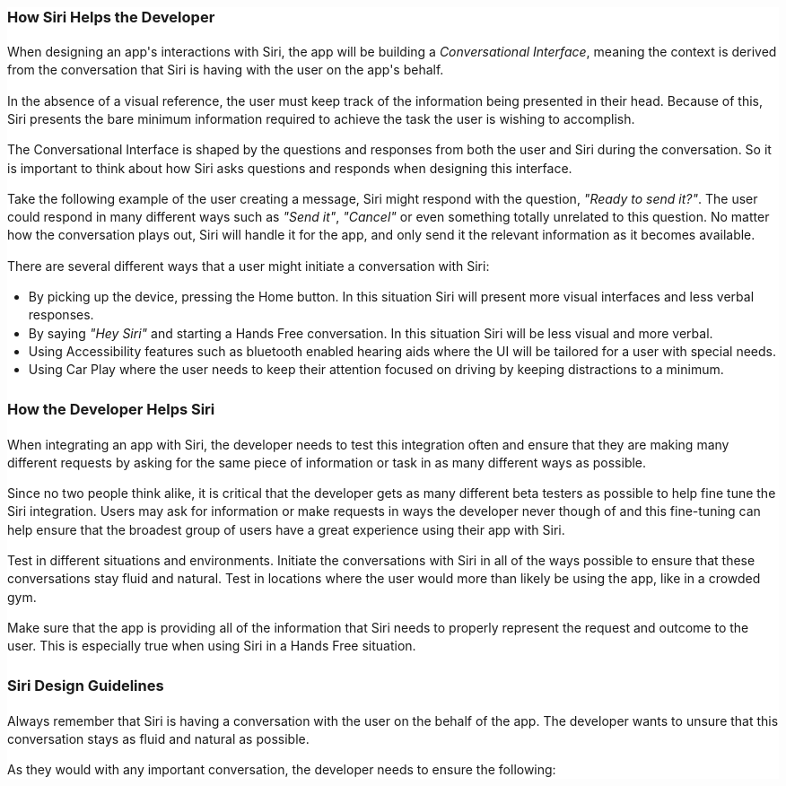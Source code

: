 ### How Siri Helps the Developer

When designing an app's interactions with Siri, the app will be building a *Conversational Interface*, meaning the context is derived from the conversation that Siri is having with the user on the app's behalf.

In the absence of a visual reference, the user must keep track of the information being presented in their head. Because of this, Siri presents the bare minimum information required to achieve the task the user is wishing to accomplish.

The Conversational Interface is shaped by the questions and responses from both the user and Siri during the conversation. So it is important to think about how Siri asks questions and responds when designing this interface.

Take the following example of the user creating a message, Siri might respond with the question, *"Ready to send it?"*. The user could respond in many different ways such as *"Send it"*, *"Cancel"* or even something totally unrelated to this question. No matter how the conversation plays out, Siri will handle it for the app, and only send it the relevant information as it becomes available.

There are several different ways that a user might initiate a conversation with Siri:

- By picking up the device, pressing the Home button. In this situation Siri will present more visual interfaces and less verbal responses.
- By saying *"Hey Siri"* and starting a Hands Free conversation. In this situation Siri will be less visual and more verbal.
- Using Accessibility features such as bluetooth enabled hearing aids where the UI will be tailored for a user with special needs.
- Using Car Play where the user needs to keep their attention focused on driving by keeping distractions to a minimum.

### How the Developer Helps Siri

When integrating an app with Siri, the developer needs to test this integration often and ensure that they are making many different requests by asking for the same piece of information or task in as many different ways as possible.

Since no two people think alike, it is critical that the developer gets as many different beta testers as possible to help fine tune the Siri integration. Users may ask for information or make requests in ways the developer never though of and this fine-tuning can help ensure that the broadest group of users have a great experience using their app with Siri.

Test in different situations and environments. Initiate the conversations with Siri in all of the ways possible to ensure that these conversations stay fluid and natural. Test in locations where the user would more than likely be using the app, like in a crowded gym.

Make sure that the app is providing all of the information that Siri needs to properly represent the request and outcome to the user. This is especially true when using Siri in a Hands Free situation.

### Siri Design Guidelines

Always remember that Siri is having a conversation with the user on the behalf of the app. The developer wants to unsure that this conversation stays as fluid and natural as possible.

As they would with any important conversation, the developer needs to ensure the following:
